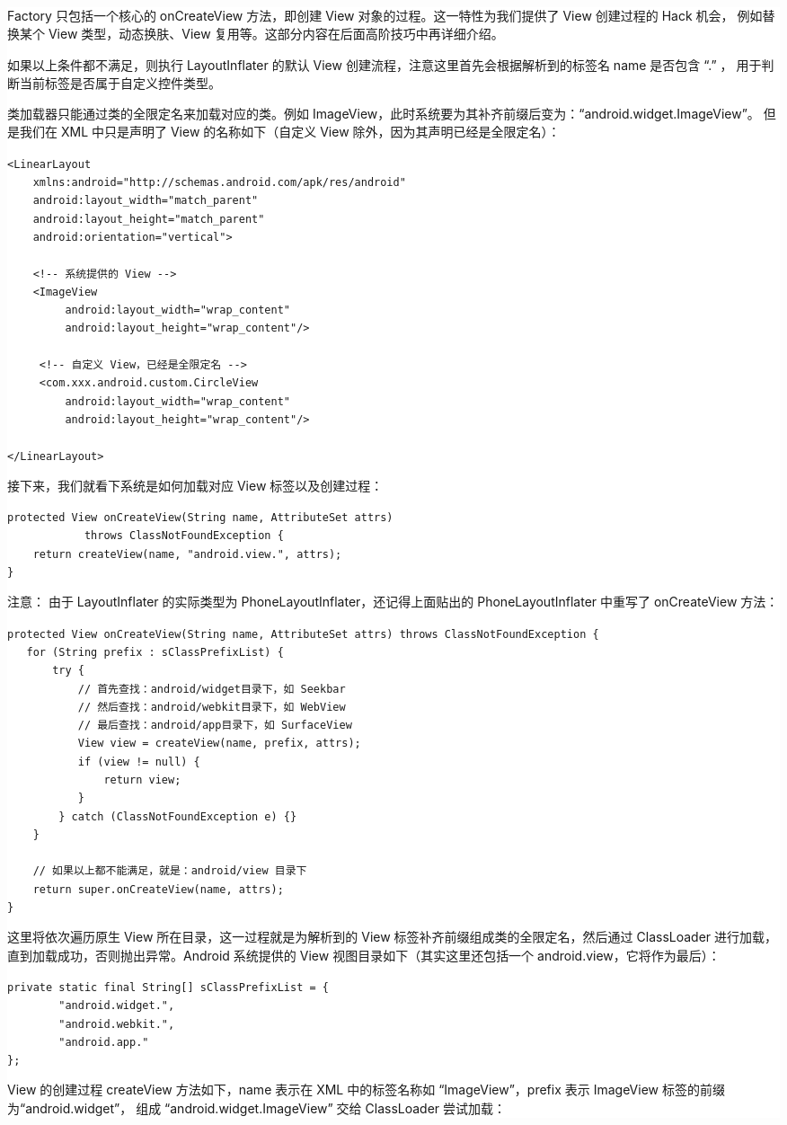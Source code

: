 Factory 只包括一个核心的 onCreateView 方法，即创建 View 对象的过程。这一特性为我们提供了 View 创建过程的 Hack 机会，
  例如替换某个 View 类型，动态换肤、View 复用等。这部分内容在后面高阶技巧中再详细介绍。

如果以上条件都不满足，则执行 LayoutInflater 的默认 View 创建流程，注意这里首先会根据解析到的标签名 name 是否包含 “.” ，
  用于判断当前标签是否属于自定义控件类型。

类加载器只能通过类的全限定名来加载对应的类。例如 ImageView，此时系统要为其补齐前缀后变为：“android.widget.ImageView”。
   但是我们在 XML 中只是声明了 View 的名称如下（自定义 View 除外，因为其声明已经是全限定名）：
```
<LinearLayout
    xmlns:android="http://schemas.android.com/apk/res/android"
    android:layout_width="match_parent"
    android:layout_height="match_parent"
    android:orientation="vertical">

    <!-- 系统提供的 View -->
    <ImageView
         android:layout_width="wrap_content"
         android:layout_height="wrap_content"/>

     <!-- 自定义 View，已经是全限定名 -->
     <com.xxx.android.custom.CircleView
         android:layout_width="wrap_content"
         android:layout_height="wrap_content"/>

</LinearLayout>
```

接下来，我们就看下系统是如何加载对应 View 标签以及创建过程：
```
protected View onCreateView(String name, AttributeSet attrs)
            throws ClassNotFoundException {
    return createView(name, "android.view.", attrs);
}
```
注意： 由于 LayoutInflater 的实际类型为 PhoneLayoutInflater，还记得上面贴出的 PhoneLayoutInflater 中重写了 onCreateView 方法：
```
protected View onCreateView(String name, AttributeSet attrs) throws ClassNotFoundException {
   for (String prefix : sClassPrefixList) {
       try {
           // 首先查找：android/widget目录下，如 Seekbar
           // 然后查找：android/webkit目录下，如 WebView
           // 最后查找：android/app目录下，如 SurfaceView
           View view = createView(name, prefix, attrs);
           if (view != null) {
               return view;
           }
        } catch (ClassNotFoundException e) {}
    }

    // 如果以上都不能满足，就是：android/view 目录下
    return super.onCreateView(name, attrs);
}
```
这里将依次遍历原生 View 所在目录，这一过程就是为解析到的 View 标签补齐前缀组成类的全限定名，然后通过 ClassLoader 进行加载，
   直到加载成功，否则抛出异常。Android 系统提供的 View 视图目录如下（其实这里还包括一个 android.view，它将作为最后）：
```
private static final String[] sClassPrefixList = {
        "android.widget.",
        "android.webkit.",
        "android.app."
};
```
View 的创建过程 createView 方法如下，name 表示在 XML 中的标签名称如 “ImageView”，prefix 表示 ImageView 标签的前缀为“android.widget”，
  组成 “android.widget.ImageView” 交给 ClassLoader 尝试加载：
```
```